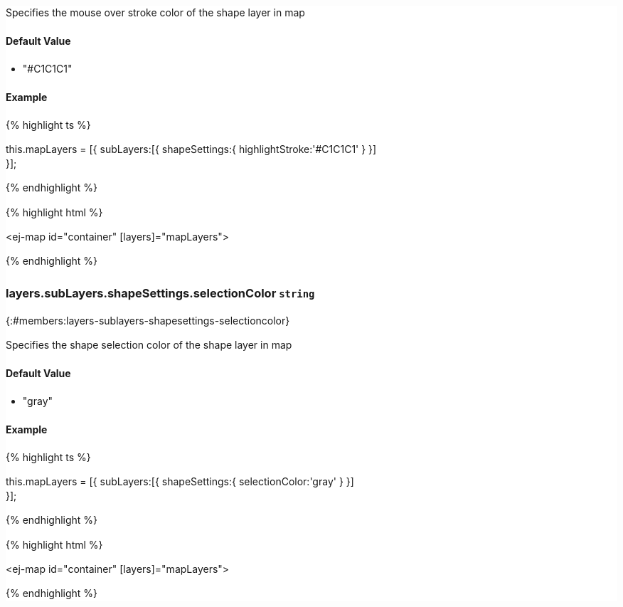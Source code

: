 Specifies the mouse over stroke color of the shape layer in map

#### Default Value

* "#C1C1C1"

#### Example

{% highlight ts %}

this.mapLayers = [{
    subLayers:[{
        shapeSettings:{
            highlightStroke:'#C1C1C1'
        }
    }]   
}];

{% endhighlight %}

{% highlight html %}

<ej-map id="container" [layers]="mapLayers">
</ej-map>

{% endhighlight %}


### layers.subLayers.shapeSettings.selectionColor `string`
{:#members:layers-sublayers-shapesettings-selectioncolor}

Specifies the shape selection color of the shape layer in map

#### Default Value

* "gray"

#### Example

{% highlight ts %}

this.mapLayers = [{
    subLayers:[{
        shapeSettings:{
            selectionColor:'gray'
        }
    }]   
}];

{% endhighlight %}

{% highlight html %}

<ej-map id="container" [layers]="mapLayers">
</ej-map>

{% endhighlight %}

